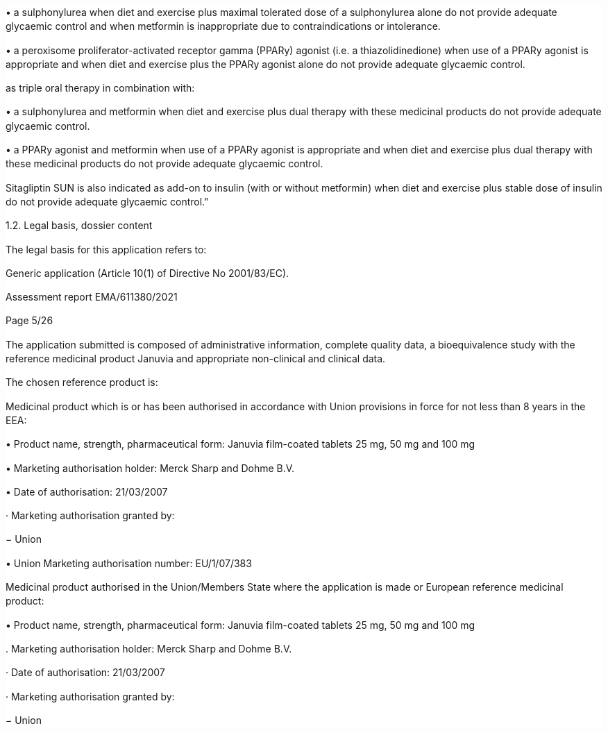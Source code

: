 • a sulphonylurea when diet and exercise plus maximal tolerated dose of a sulphonylurea alone do not provide adequate glycaemic control and when metformin is inappropriate due to contraindications or intolerance.

• a peroxisome proliferator-activated receptor gamma (PPARy) agonist (i.e. a thiazolidinedione) when use of a PPARy agonist is appropriate and when diet and exercise plus the PPARy agonist alone do not provide adequate glycaemic control.

as triple oral therapy in combination with:

• a sulphonylurea and metformin when diet and exercise plus dual therapy with these medicinal products do not provide adequate glycaemic control.

• a PPARy agonist and metformin when use of a PPARy agonist is appropriate and when diet and exercise plus dual therapy with these medicinal products do not provide adequate glycaemic control.

Sitagliptin SUN is also indicated as add-on to insulin (with or without metformin) when diet and exercise plus stable dose of insulin do not provide adequate glycaemic control."

1.2. Legal basis, dossier content

The legal basis for this application refers to:

Generic application (Article 10(1) of Directive No 2001/83/EC).

Assessment report EMA/611380/2021

Page 5/26

The application submitted is composed of administrative information, complete quality data, a bioequivalence study with the reference medicinal product Januvia and appropriate non-clinical and clinical data.

The chosen reference product is:

Medicinal product which is or has been authorised in accordance with Union provisions in force for not less than 8 years in the EEA:

• Product name, strength, pharmaceutical form: Januvia film-coated tablets 25 mg, 50 mg and 100 mg

• Marketing authorisation holder: Merck Sharp and Dohme B.V.

• Date of authorisation: 21/03/2007

· Marketing authorisation granted by:

− Union

• Union Marketing authorisation number: EU/1/07/383

Medicinal product authorised in the Union/Members State where the application is made or European reference medicinal product:

• Product name, strength, pharmaceutical form: Januvia film-coated tablets 25 mg, 50 mg and 100 mg

. Marketing authorisation holder: Merck Sharp and Dohme B.V.

· Date of authorisation: 21/03/2007

· Marketing authorisation granted by:

− Union
